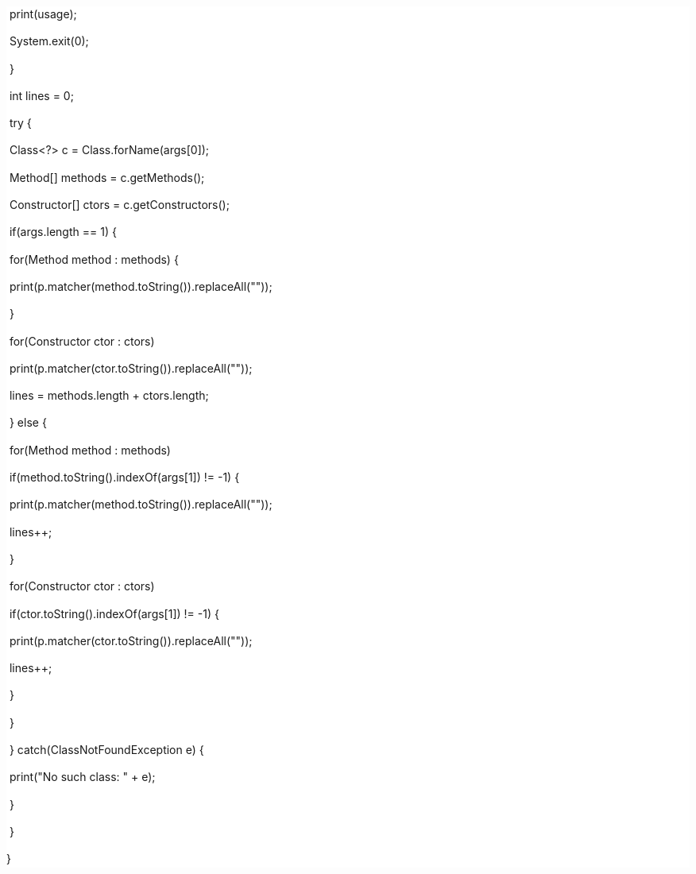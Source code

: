 ​                     print(usage);

​                     System.exit(0);

​              }

​              int lines = 0;

​              try {

​                     Class<?> c = Class.forName(args[0]);

​                     Method[] methods = c.getMethods();

​                     Constructor[] ctors = c.getConstructors();

​                     if(args.length == 1) {

​                            for(Method method : methods) {

​                                   print(p.matcher(method.toString()).replaceAll(""));

​                            }

​                            for(Constructor ctor : ctors)

​                                   print(p.matcher(ctor.toString()).replaceAll(""));

​                            lines = methods.length + ctors.length;

​                     } else {

​                            for(Method method : methods)

​                                   if(method.toString().indexOf(args[1]) != -1) {

​                                          print(p.matcher(method.toString()).replaceAll(""));

​                                          lines++;

​                                   }

​                            for(Constructor ctor : ctors) 

​                                   if(ctor.toString().indexOf(args[1]) != -1) {

​                                          print(p.matcher(ctor.toString()).replaceAll(""));

​                                          lines++;

​                            }

​                     }

​              } catch(ClassNotFoundException e) {

​                     print("No such class: " + e);

​              }

​       }

}

 
